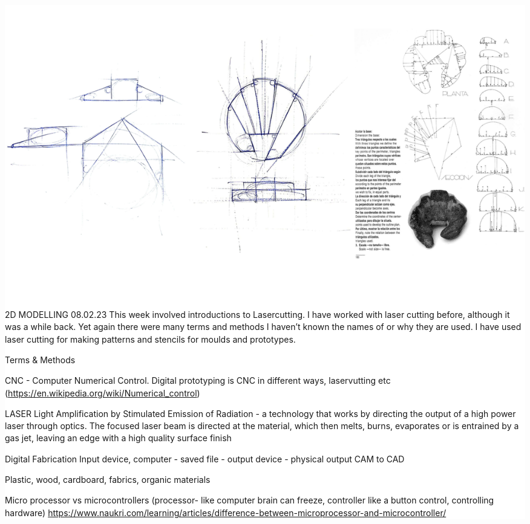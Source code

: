 ![](../images/Prototyping/parametricsketch.jpg)

2D MODELLING
08.02.23
This week involved introductions to Lasercutting. I have worked with laser cutting before, although it was a while back. Yet again there were many terms and methods I haven’t known the names of or why they are used. I have used laser cutting for making patterns and stencils for moulds and prototypes. 

Terms & Methods

CNC - Computer Numerical Control. 
Digital prototyping is CNC  in different ways, laservutting etc (https://en.wikipedia.org/wiki/Numerical_control)

LASER Light Amplification by Stimulated Emission of Radiation - a technology that works by directing the output of a high power laser through optics. The focused laser beam is directed at the material, which then melts, burns, evaporates or is entrained by a gas jet, leaving an edge with a high quality surface finish

Digital Fabrication
Input device, computer - saved file - output device - physical output 
CAM to CAD

Plastic, wood, cardboard, fabrics, organic materials

Micro processor vs microcontrollers (processor- like computer brain can freeze, controller like a button control, controlling hardware)
https://www.naukri.com/learning/articles/difference-between-microprocessor-and-microcontroller/
